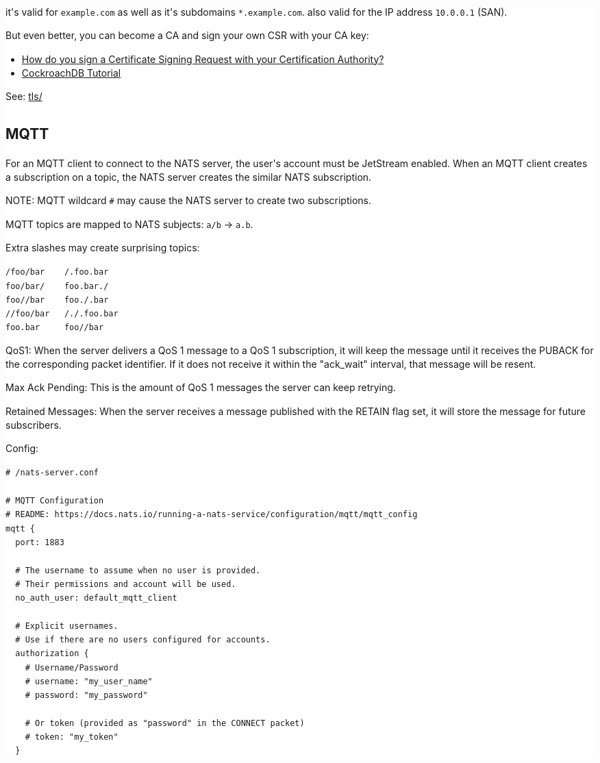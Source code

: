 it's valid for `example.com` as well as it's subdomains `*.example.com`.
also valid for the IP address `10.0.0.1` (SAN).

But even better, you can become a CA and sign your own CSR with your CA key:
* [How do you sign a Certificate Signing Request with your Certification Authority?](https://stackoverflow.com/questions/21297139/how-do-you-sign-a-certificate-signing-request-with-your-certification-authority/21340898#21340898)
* [CockroachDB Tutorial](https://www.cockroachlabs.com/docs/stable/create-security-certificates-openssl)

See: [tls/](tls/)

## MQTT
For an MQTT client to connect to the NATS server, the user's account must be JetStream enabled.
When an MQTT client creates a subscription on a topic, the NATS server creates the similar NATS subscription.

NOTE: MQTT wildcard `#` may cause the NATS server to create two subscriptions.

MQTT topics are mapped to NATS subjects: `a/b` -> `a.b`.

Extra slashes may create surprising topics:

```
/foo/bar    /.foo.bar
foo/bar/    foo.bar./
foo//bar    foo./.bar
//foo/bar   /./.foo.bar
foo.bar     foo//bar
```

QoS1:
When the server delivers a QoS 1 message to a QoS 1 subscription,
it will keep the message until it receives the PUBACK for the corresponding packet identifier.
If it does not receive it within the "ack_wait" interval, that message will be resent.

Max Ack Pending:
This is the amount of QoS 1 messages the server can keep retrying.

Retained Messages:
When the server receives a message published with the RETAIN flag set,
it will store the message for future subscribers.

Config:

```nginx
# /nats-server.conf

# MQTT Configuration
# README: https://docs.nats.io/running-a-nats-service/configuration/mqtt/mqtt_config
mqtt {
  port: 1883

  # The username to assume when no user is provided.
  # Their permissions and account will be used.
  no_auth_user: default_mqtt_client

  # Explicit usernames.
  # Use if there are no users configured for accounts.
  authorization {
    # Username/Password
    # username: "my_user_name"
    # password: "my_password"

    # Or token (provided as "password" in the CONNECT packet)
    # token: "my_token"
  }

```